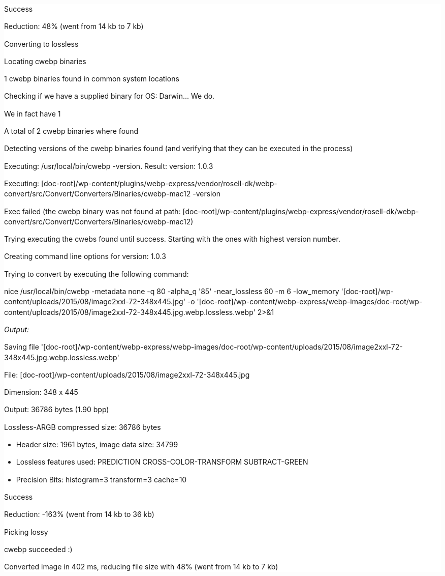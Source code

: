 Success

Reduction: 48% (went from 14 kb to 7 kb)


Converting to lossless

Locating cwebp binaries

1 cwebp binaries found in common system locations

Checking if we have a supplied binary for OS: Darwin... We do.

We in fact have 1

A total of 2 cwebp binaries where found

Detecting versions of the cwebp binaries found (and verifying that they can be executed in the process)

Executing: /usr/local/bin/cwebp -version. Result: version: 1.0.3

Executing: [doc-root]/wp-content/plugins/webp-express/vendor/rosell-dk/webp-convert/src/Convert/Converters/Binaries/cwebp-mac12 -version

Exec failed (the cwebp binary was not found at path: [doc-root]/wp-content/plugins/webp-express/vendor/rosell-dk/webp-convert/src/Convert/Converters/Binaries/cwebp-mac12)

Trying executing the cwebs found until success. Starting with the ones with highest version number.

Creating command line options for version: 1.0.3

Trying to convert by executing the following command:

nice /usr/local/bin/cwebp -metadata none -q 80 -alpha_q '85' -near_lossless 60 -m 6 -low_memory '[doc-root]/wp-content/uploads/2015/08/image2xxl-72-348x445.jpg' -o '[doc-root]/wp-content/webp-express/webp-images/doc-root/wp-content/uploads/2015/08/image2xxl-72-348x445.jpg.webp.lossless.webp' 2>&1


*Output:* 

Saving file '[doc-root]/wp-content/webp-express/webp-images/doc-root/wp-content/uploads/2015/08/image2xxl-72-348x445.jpg.webp.lossless.webp'

File:      [doc-root]/wp-content/uploads/2015/08/image2xxl-72-348x445.jpg

Dimension: 348 x 445

Output:    36786 bytes (1.90 bpp)

Lossless-ARGB compressed size: 36786 bytes

  * Header size: 1961 bytes, image data size: 34799

  * Lossless features used: PREDICTION CROSS-COLOR-TRANSFORM SUBTRACT-GREEN

  * Precision Bits: histogram=3 transform=3 cache=10


Success

Reduction: -163% (went from 14 kb to 36 kb)


Picking lossy

cwebp succeeded :)


Converted image in 402 ms, reducing file size with 48% (went from 14 kb to 7 kb)

